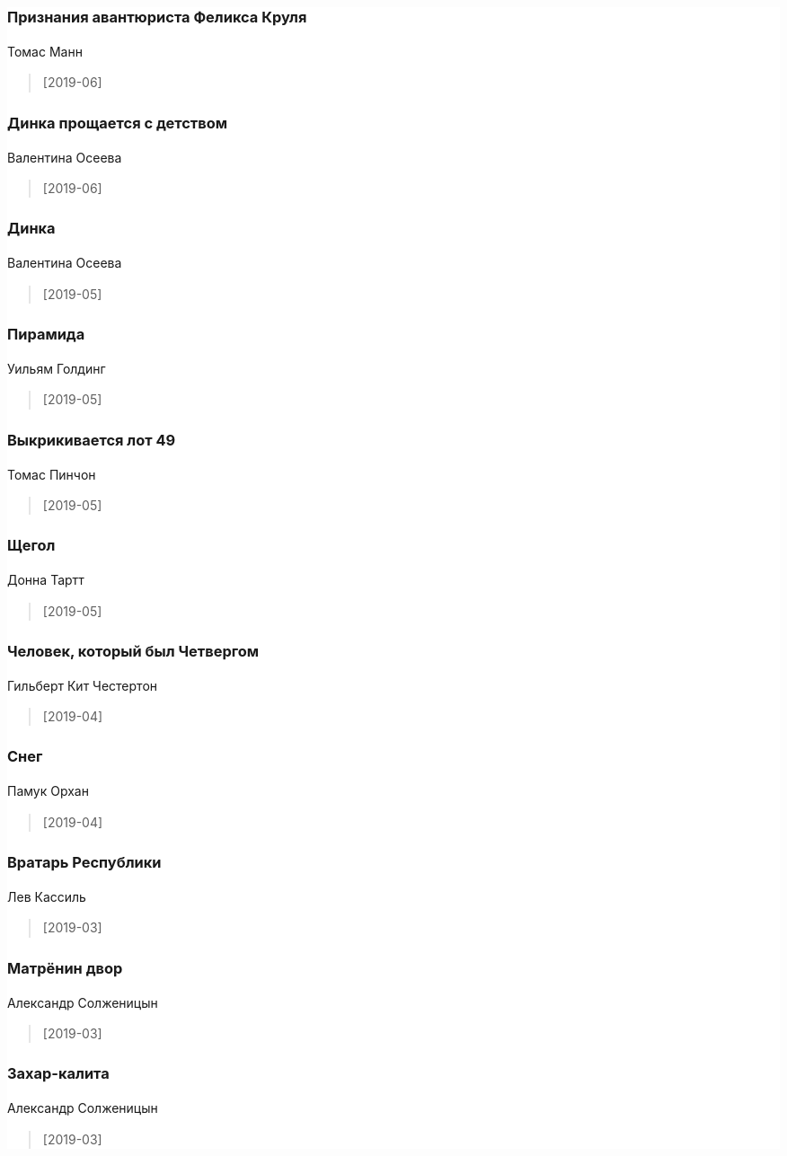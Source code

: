 
### Признания авантюриста Феликса Круля
Томас Манн
> [2019-06] 


### Динка прощается с детством
Валентина Осеева
> [2019-06] 


### Динка
Валентина Осеева
> [2019-05] 


### Пирамида
Уильям Голдинг
> [2019-05] 


### Выкрикивается лот 49
Томас Пинчон
> [2019-05] 


### Щегол
Донна Тартт
> [2019-05] 


### Человек, который был Четвергом
Гильберт Кит Честертон
> [2019-04] 


### Снег
Памук Орхан
> [2019-04] 


### Вратарь Республики
Лев Кассиль
> [2019-03] 


### Матрёнин двор
Александр Солженицын
> [2019-03] 


### Захар-калита
Александр Солженицын
> [2019-03] 
